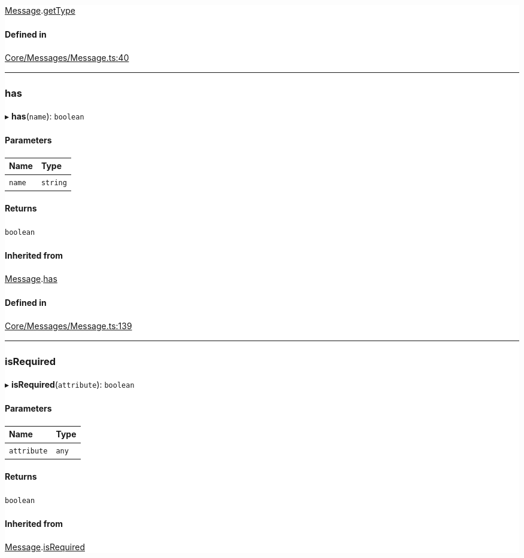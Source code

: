 [Message](Work_GroupRobot_Messages_Message.Message.md).[getType](Work_GroupRobot_Messages_Message.Message.md#gettype)

#### Defined in

[Core/Messages/Message.ts:40](https://github.com/hpyer/node-easywechat/blob/a144a0f/src/Core/Messages/Message.ts#L40)

___

### has

▸ **has**(`name`): `boolean`

#### Parameters

| Name | Type |
| :------ | :------ |
| `name` | `string` |

#### Returns

`boolean`

#### Inherited from

[Message](Work_GroupRobot_Messages_Message.Message.md).[has](Work_GroupRobot_Messages_Message.Message.md#has)

#### Defined in

[Core/Messages/Message.ts:139](https://github.com/hpyer/node-easywechat/blob/a144a0f/src/Core/Messages/Message.ts#L139)

___

### isRequired

▸ **isRequired**(`attribute`): `boolean`

#### Parameters

| Name | Type |
| :------ | :------ |
| `attribute` | `any` |

#### Returns

`boolean`

#### Inherited from

[Message](Work_GroupRobot_Messages_Message.Message.md).[isRequired](Work_GroupRobot_Messages_Message.Message.md#isrequired)
